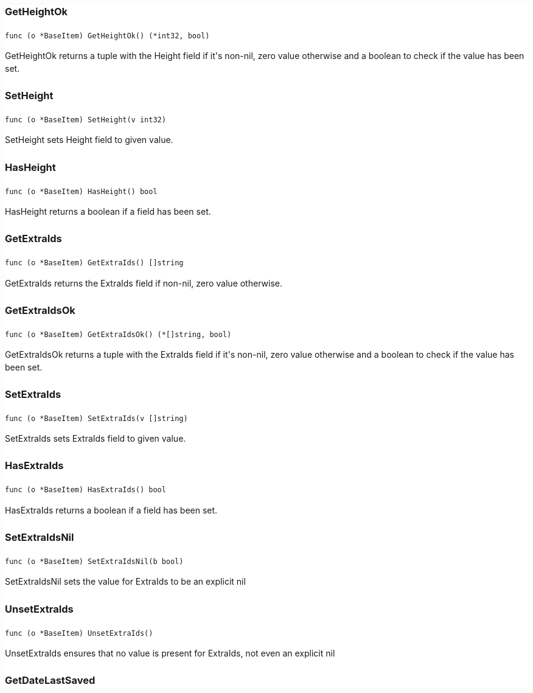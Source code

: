 ### GetHeightOk

`func (o *BaseItem) GetHeightOk() (*int32, bool)`

GetHeightOk returns a tuple with the Height field if it's non-nil, zero value otherwise
and a boolean to check if the value has been set.

### SetHeight

`func (o *BaseItem) SetHeight(v int32)`

SetHeight sets Height field to given value.

### HasHeight

`func (o *BaseItem) HasHeight() bool`

HasHeight returns a boolean if a field has been set.

### GetExtraIds

`func (o *BaseItem) GetExtraIds() []string`

GetExtraIds returns the ExtraIds field if non-nil, zero value otherwise.

### GetExtraIdsOk

`func (o *BaseItem) GetExtraIdsOk() (*[]string, bool)`

GetExtraIdsOk returns a tuple with the ExtraIds field if it's non-nil, zero value otherwise
and a boolean to check if the value has been set.

### SetExtraIds

`func (o *BaseItem) SetExtraIds(v []string)`

SetExtraIds sets ExtraIds field to given value.

### HasExtraIds

`func (o *BaseItem) HasExtraIds() bool`

HasExtraIds returns a boolean if a field has been set.

### SetExtraIdsNil

`func (o *BaseItem) SetExtraIdsNil(b bool)`

 SetExtraIdsNil sets the value for ExtraIds to be an explicit nil

### UnsetExtraIds
`func (o *BaseItem) UnsetExtraIds()`

UnsetExtraIds ensures that no value is present for ExtraIds, not even an explicit nil
### GetDateLastSaved
